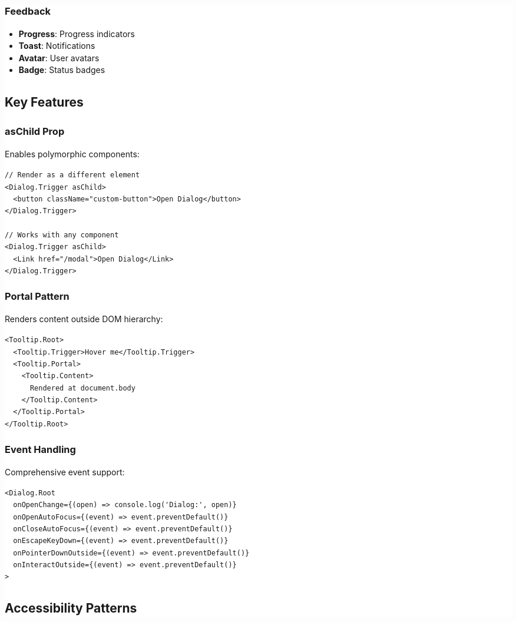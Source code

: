 ### Feedback
- **Progress**: Progress indicators
- **Toast**: Notifications
- **Avatar**: User avatars
- **Badge**: Status badges

## Key Features

### asChild Prop
Enables polymorphic components:
```tsx
// Render as a different element
<Dialog.Trigger asChild>
  <button className="custom-button">Open Dialog</button>
</Dialog.Trigger>

// Works with any component
<Dialog.Trigger asChild>
  <Link href="/modal">Open Dialog</Link>
</Dialog.Trigger>
```

### Portal Pattern
Renders content outside DOM hierarchy:
```tsx
<Tooltip.Root>
  <Tooltip.Trigger>Hover me</Tooltip.Trigger>
  <Tooltip.Portal>
    <Tooltip.Content>
      Rendered at document.body
    </Tooltip.Content>
  </Tooltip.Portal>
</Tooltip.Root>
```

### Event Handling
Comprehensive event support:
```tsx
<Dialog.Root
  onOpenChange={(open) => console.log('Dialog:', open)}
  onOpenAutoFocus={(event) => event.preventDefault()}
  onCloseAutoFocus={(event) => event.preventDefault()}
  onEscapeKeyDown={(event) => event.preventDefault()}
  onPointerDownOutside={(event) => event.preventDefault()}
  onInteractOutside={(event) => event.preventDefault()}
>
```

## Accessibility Patterns
